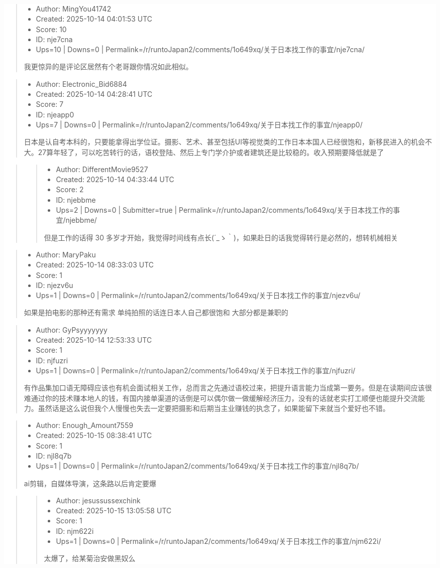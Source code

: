 > - Author: MingYou41742
> - Created: 2025-10-14 04:01:53 UTC
> - Score: 10
> - ID: nje7cna
> - Ups=10 | Downs=0 | Permalink=/r/runtoJapan2/comments/1o649xq/关于日本找工作的事宜/nje7cna/
>
> 我更惊异的是评论区居然有个老哥跟你情况如此相似。

> - Author: Electronic_Bid6884
> - Created: 2025-10-14 04:28:41 UTC
> - Score: 7
> - ID: njeapp0
> - Ups=7 | Downs=0 | Permalink=/r/runtoJapan2/comments/1o649xq/关于日本找工作的事宜/njeapp0/
>
> 日本是认自考本科的，只要能拿得出学位证。摄影、艺术、甚至包括UI等视觉类的工作日本本国人已经很饱和，新移民进入的机会不大。27算年轻了，可以吃苦转行的话，语校登陆、然后上专门学介护或者建筑还是比较稳的。收入预期要降低就是了

>> - Author: DifferentMovie9527
>> - Created: 2025-10-14 04:33:44 UTC
>> - Score: 2
>> - ID: njebbme
>> - Ups=2 | Downs=0 | Submitter=true | Permalink=/r/runtoJapan2/comments/1o649xq/关于日本找工作的事宜/njebbme/
>>
>> 但是工作的话得 30 多岁才开始，我觉得时间线有点长(´_ゝ｀)，如果赴日的话我觉得转行是必然的，想转机械相关

> - Author: MaryPaku
> - Created: 2025-10-14 08:33:03 UTC
> - Score: 1
> - ID: njezv6u
> - Ups=1 | Downs=0 | Permalink=/r/runtoJapan2/comments/1o649xq/关于日本找工作的事宜/njezv6u/
>
> 如果是拍电影的那种还有需求
> 单纯拍照的话连日本人自己都很饱和 大部分都是兼职的

> - Author: GyPsyyyyyyy
> - Created: 2025-10-14 12:53:33 UTC
> - Score: 1
> - ID: njfuzri
> - Ups=1 | Downs=0 | Permalink=/r/runtoJapan2/comments/1o649xq/关于日本找工作的事宜/njfuzri/
>
> 有作品集加口语无障碍应该也有机会面试相关工作，总而言之先通过语校过来，把提升语言能力当成第一要务。但是在读期间应该很难通过你的技术赚本地人的钱，有国内接单渠道的话倒是可以偶尔做一做缓解经济压力，没有的话就老实打工顺便也能提升交流能力。虽然话是这么说但我个人慢慢也失去一定要把摄影和后期当主业赚钱的执念了，如果能留下来就当个爱好也不错。

> - Author: Enough_Amount7559
> - Created: 2025-10-15 08:38:41 UTC
> - Score: 1
> - ID: njl8q7b
> - Ups=1 | Downs=0 | Permalink=/r/runtoJapan2/comments/1o649xq/关于日本找工作的事宜/njl8q7b/
>
> ai剪辑，自媒体导演，这条路以后肯定要爆

>> - Author: jesussussexchink
>> - Created: 2025-10-15 13:05:58 UTC
>> - Score: 1
>> - ID: njm622i
>> - Ups=1 | Downs=0 | Permalink=/r/runtoJapan2/comments/1o649xq/关于日本找工作的事宜/njm622i/
>>
>> 太爆了，给某菊治安做黑奴么
